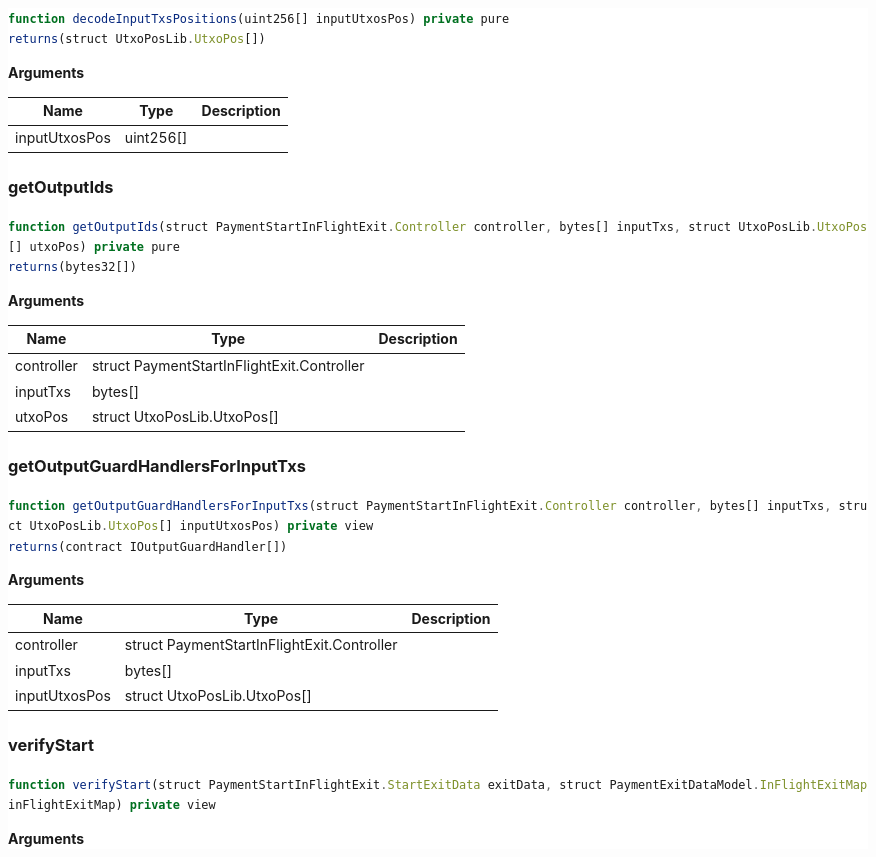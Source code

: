 ```js
function decodeInputTxsPositions(uint256[] inputUtxosPos) private pure
returns(struct UtxoPosLib.UtxoPos[])
```

**Arguments**

| Name        | Type           | Description  |
| ------------- |------------- | -----|
| inputUtxosPos | uint256[] |  | 

### getOutputIds

```js
function getOutputIds(struct PaymentStartInFlightExit.Controller controller, bytes[] inputTxs, struct UtxoPosLib.UtxoPos[] utxoPos) private pure
returns(bytes32[])
```

**Arguments**

| Name        | Type           | Description  |
| ------------- |------------- | -----|
| controller | struct PaymentStartInFlightExit.Controller |  | 
| inputTxs | bytes[] |  | 
| utxoPos | struct UtxoPosLib.UtxoPos[] |  | 

### getOutputGuardHandlersForInputTxs

```js
function getOutputGuardHandlersForInputTxs(struct PaymentStartInFlightExit.Controller controller, bytes[] inputTxs, struct UtxoPosLib.UtxoPos[] inputUtxosPos) private view
returns(contract IOutputGuardHandler[])
```

**Arguments**

| Name        | Type           | Description  |
| ------------- |------------- | -----|
| controller | struct PaymentStartInFlightExit.Controller |  | 
| inputTxs | bytes[] |  | 
| inputUtxosPos | struct UtxoPosLib.UtxoPos[] |  | 

### verifyStart

```js
function verifyStart(struct PaymentStartInFlightExit.StartExitData exitData, struct PaymentExitDataModel.InFlightExitMap inFlightExitMap) private view
```

**Arguments**
